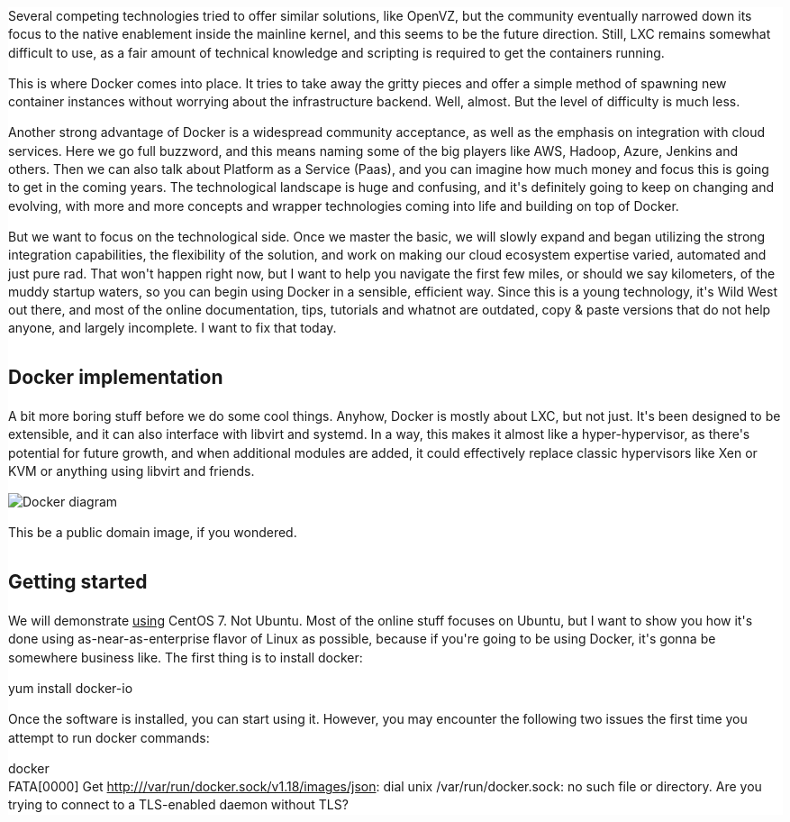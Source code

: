 Several competing technologies tried to offer similar solutions, like OpenVZ, but the community eventually narrowed down its focus to the native enablement inside the mainline kernel, and this seems to be the future direction. Still, LXC remains somewhat difficult to use, as a fair amount of technical knowledge and scripting is required to get the containers running.

This is where Docker comes into place. It tries to take away the gritty pieces and offer a simple method of spawning new container instances without worrying about the infrastructure backend. Well, almost. But the level of difficulty is much less.

Another strong advantage of Docker is a widespread community acceptance, as well as the emphasis on integration with cloud services. Here we go full buzzword, and this means naming some of the big players like AWS, Hadoop, Azure, Jenkins and others. Then we can also talk about Platform as a Service (Paas), and you can imagine how much money and focus this is going to get in the coming years. The technological landscape is huge and confusing, and it's definitely going to keep on changing and evolving, with more and more concepts and wrapper technologies coming into life and building on top of Docker.

But we want to focus on the technological side. Once we master the basic, we will slowly expand and began utilizing the strong integration capabilities, the flexibility of the solution, and work on making our cloud ecosystem expertise varied, automated and just pure rad. That won't happen right now, but I want to help you navigate the first few miles, or should we say kilometers, of the muddy startup waters, so you can begin using Docker in a sensible, efficient way. Since this is a young technology, it's Wild West out there, and most of the online documentation, tips, tutorials and whatnot are outdated, copy & paste versions that do not help anyone, and largely incomplete. I want to fix that today.

## []()Docker implementation

A bit more boring stuff before we do some cool things. Anyhow, Docker is mostly about LXC, but not just. It's been designed to be extensible, and it can also interface with libvirt and systemd. In a way, this makes it almost like a hyper-hypervisor, as there's potential for future growth, and when additional modules are added, it could effectively replace classic hypervisors like Xen or KVM or anything using libvirt and friends.

![Docker diagram](http://www.dedoimedo.com/images/computers-years/2015-1/docker-diagram.png)

This be a public domain image, if you wondered.

## []()Getting started

We will demonstrate [using](http://www.dedoimedo.com/computers/centos-7-perfect-desktop.html) CentOS 7\. Not Ubuntu. Most of the online stuff focuses on Ubuntu, but I want to show you how it's done using as-near-as-enterprise flavor of Linux as possible, because if you're going to be using Docker, it's gonna be somewhere business like. The first thing is to install docker:

yum install docker-io

Once the software is installed, you can start using it. However, you may encounter the following two issues the first time you attempt to run docker commands:

docker <any one command><br>
FATA[0000] Get <http:///var/run/docker.sock/v1.18/images/json>: dial unix /var/run/docker.sock: no such file or directory. Are you trying to connect to a TLS-enabled daemon without TLS?
